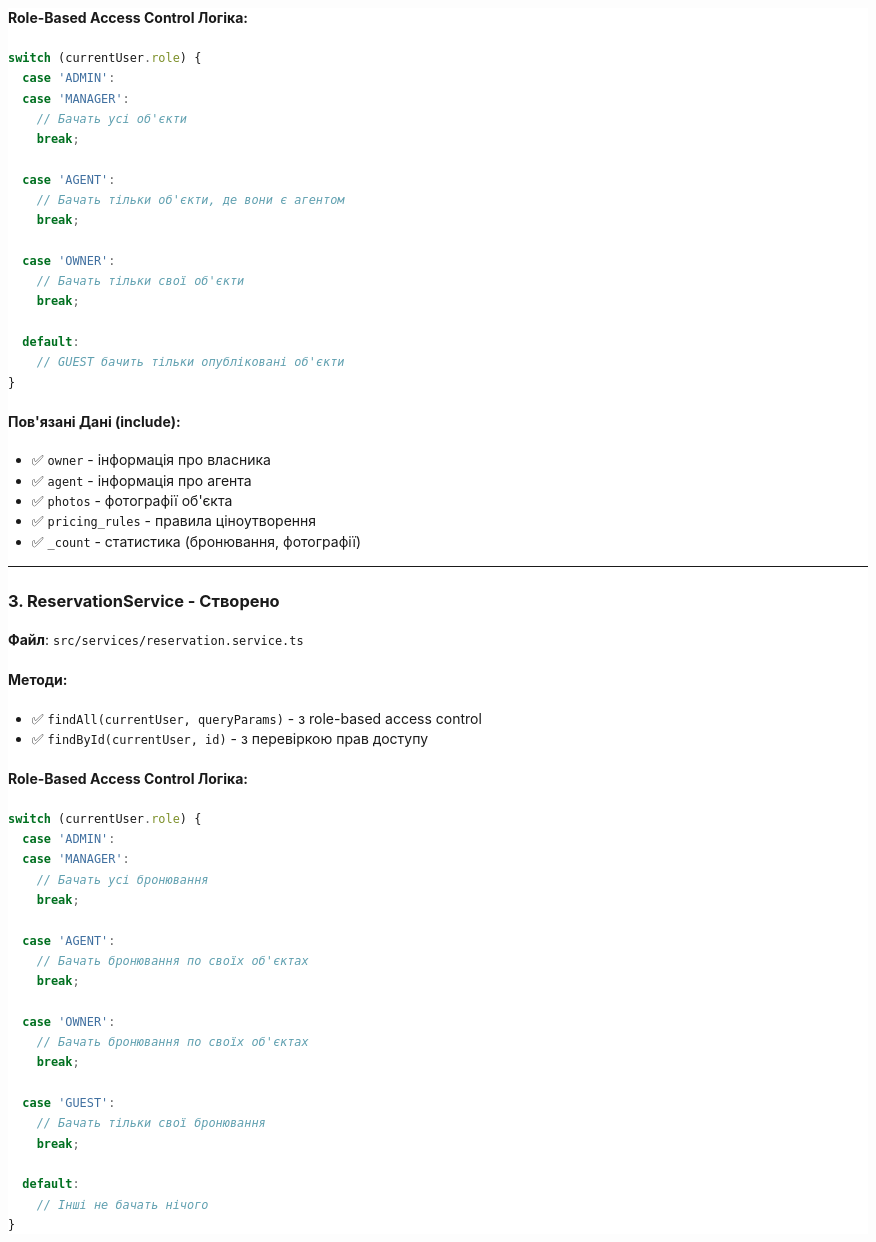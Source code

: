 #### **Role-Based Access Control Логіка:**
```typescript
switch (currentUser.role) {
  case 'ADMIN':
  case 'MANAGER':
    // Бачать усі об'єкти
    break;
  
  case 'AGENT':
    // Бачать тільки об'єкти, де вони є агентом
    break;
  
  case 'OWNER':
    // Бачать тільки свої об'єкти
    break;
  
  default:
    // GUEST бачить тільки опубліковані об'єкти
}
```

#### **Пов'язані Дані (include):**
- ✅ `owner` - інформація про власника
- ✅ `agent` - інформація про агента
- ✅ `photos` - фотографії об'єкта
- ✅ `pricing_rules` - правила ціноутворення
- ✅ `_count` - статистика (бронювання, фотографії)

---

### 3. **ReservationService - Створено**
**Файл**: `src/services/reservation.service.ts`

#### **Методи:**
- ✅ `findAll(currentUser, queryParams)` - з role-based access control
- ✅ `findById(currentUser, id)` - з перевіркою прав доступу

#### **Role-Based Access Control Логіка:**
```typescript
switch (currentUser.role) {
  case 'ADMIN':
  case 'MANAGER':
    // Бачать усі бронювання
    break;
  
  case 'AGENT':
    // Бачать бронювання по своїх об'єктах
    break;
  
  case 'OWNER':
    // Бачать бронювання по своїх об'єктах
    break;
  
  case 'GUEST':
    // Бачать тільки свої бронювання
    break;
  
  default:
    // Інші не бачать нічого
}
```
